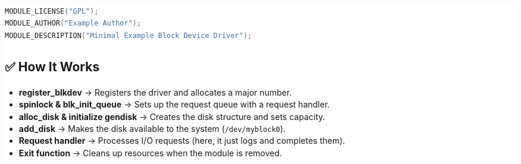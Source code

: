 ```c
MODULE_LICENSE("GPL");
MODULE_AUTHOR("Example Author");
MODULE_DESCRIPTION("Minimal Example Block Device Driver");

```
## ✅ How It Works

- **register_blkdev** → Registers the driver and allocates a major number.  
- **spinlock & blk_init_queue** → Sets up the request queue with a request handler.  
- **alloc_disk & initialize gendisk** → Creates the disk structure and sets capacity.  
- **add_disk** → Makes the disk available to the system (`/dev/myblock0`).  
- **Request handler** → Processes I/O requests (here, it just logs and completes them).  
- **Exit function** → Cleans up resources when the module is removed.
